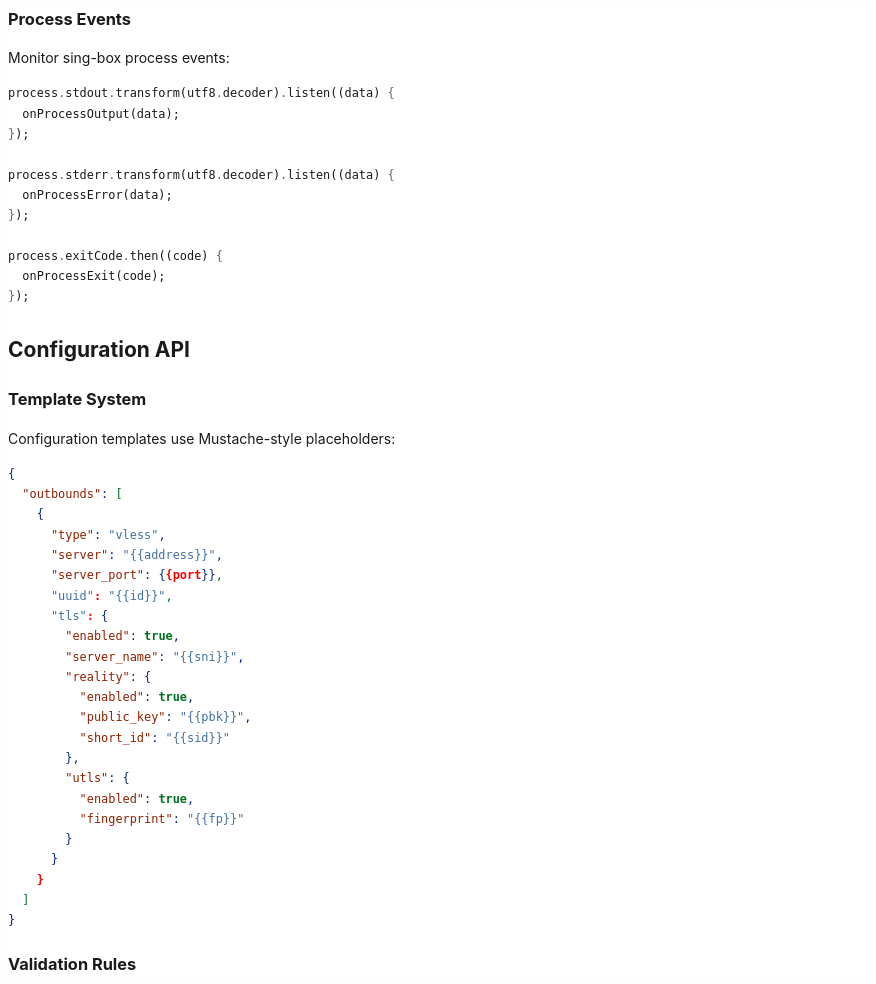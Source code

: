 ### Process Events

Monitor sing-box process events:

```dart
process.stdout.transform(utf8.decoder).listen((data) {
  onProcessOutput(data);
});

process.stderr.transform(utf8.decoder).listen((data) {
  onProcessError(data);
});

process.exitCode.then((code) {
  onProcessExit(code);
});
```

## Configuration API

### Template System

Configuration templates use Mustache-style placeholders:

```json
{
  "outbounds": [
    {
      "type": "vless",
      "server": "{{address}}",
      "server_port": {{port}},
      "uuid": "{{id}}",
      "tls": {
        "enabled": true,
        "server_name": "{{sni}}",
        "reality": {
          "enabled": true,
          "public_key": "{{pbk}}",
          "short_id": "{{sid}}"
        },
        "utls": {
          "enabled": true,
          "fingerprint": "{{fp}}"
        }
      }
    }
  ]
}
```

### Validation Rules
